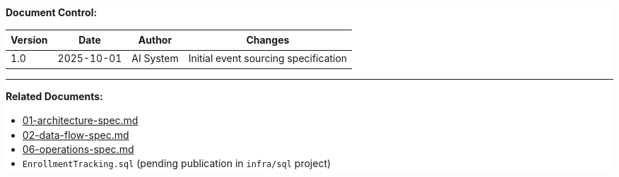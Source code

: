 
**Document Control:**

| Version | Date | Author | Changes |
|---------|------|--------|---------|
| 1.0 | 2025-10-01 | AI System | Initial event sourcing specification |

---

**Related Documents:**

- [01-architecture-spec.md](./01-architecture-spec.md)
- [02-data-flow-spec.md](./02-data-flow-spec.md)
- [06-operations-spec.md](./06-operations-spec.md)
- `EnrollmentTracking.sql` (pending publication in `infra/sql` project)
